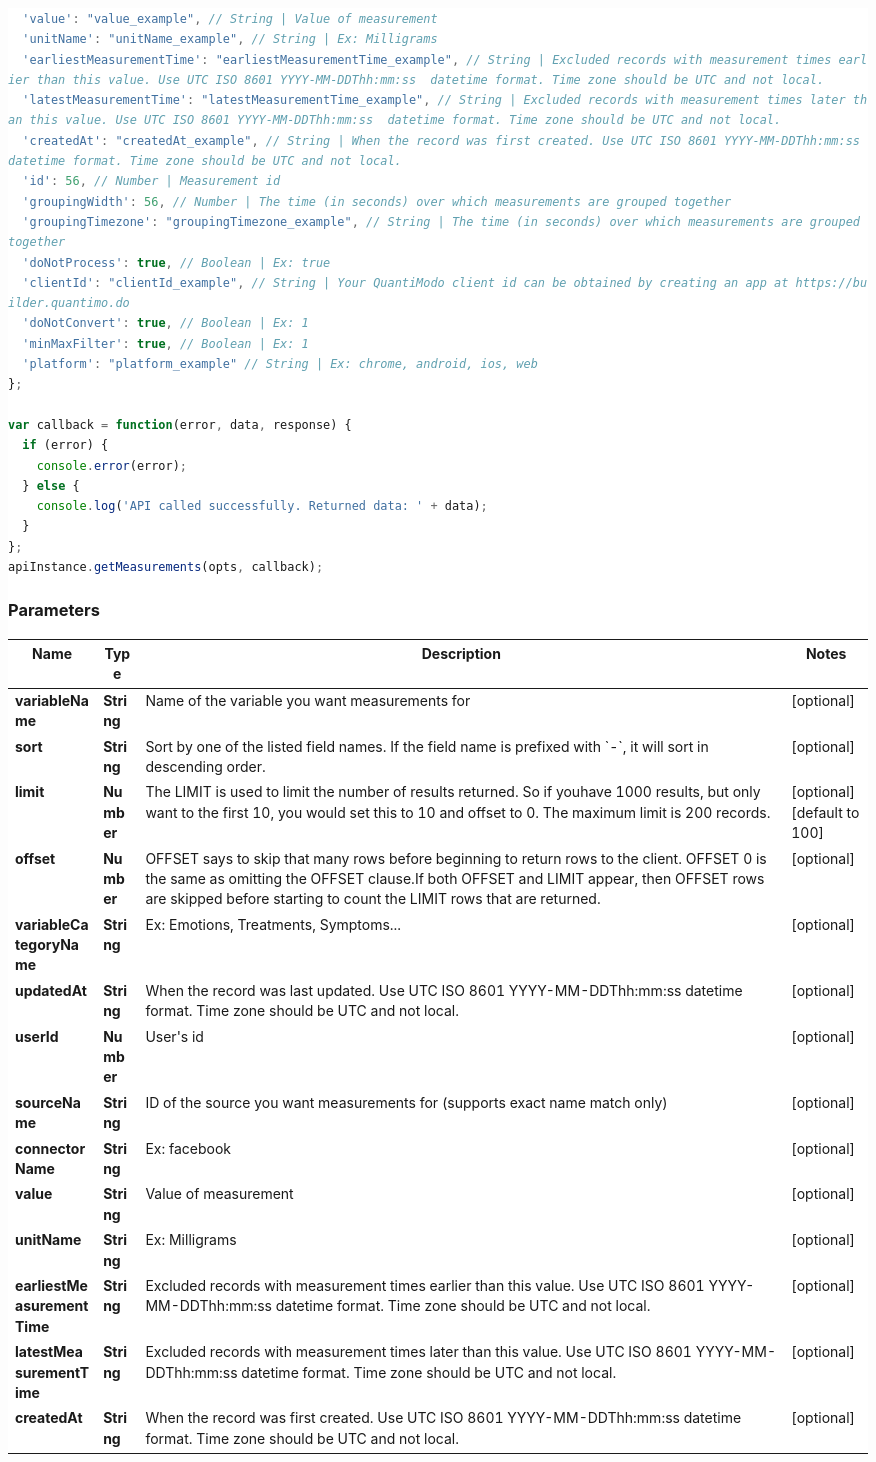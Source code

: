 ```javascript
  'value': "value_example", // String | Value of measurement
  'unitName': "unitName_example", // String | Ex: Milligrams
  'earliestMeasurementTime': "earliestMeasurementTime_example", // String | Excluded records with measurement times earlier than this value. Use UTC ISO 8601 YYYY-MM-DDThh:mm:ss  datetime format. Time zone should be UTC and not local.
  'latestMeasurementTime': "latestMeasurementTime_example", // String | Excluded records with measurement times later than this value. Use UTC ISO 8601 YYYY-MM-DDThh:mm:ss  datetime format. Time zone should be UTC and not local.
  'createdAt': "createdAt_example", // String | When the record was first created. Use UTC ISO 8601 YYYY-MM-DDThh:mm:ss datetime format. Time zone should be UTC and not local.
  'id': 56, // Number | Measurement id
  'groupingWidth': 56, // Number | The time (in seconds) over which measurements are grouped together
  'groupingTimezone': "groupingTimezone_example", // String | The time (in seconds) over which measurements are grouped together
  'doNotProcess': true, // Boolean | Ex: true
  'clientId': "clientId_example", // String | Your QuantiModo client id can be obtained by creating an app at https://builder.quantimo.do
  'doNotConvert': true, // Boolean | Ex: 1
  'minMaxFilter': true, // Boolean | Ex: 1
  'platform': "platform_example" // String | Ex: chrome, android, ios, web
};

var callback = function(error, data, response) {
  if (error) {
    console.error(error);
  } else {
    console.log('API called successfully. Returned data: ' + data);
  }
};
apiInstance.getMeasurements(opts, callback);
```

### Parameters

Name | Type | Description  | Notes
------------- | ------------- | ------------- | -------------
 **variableName** | **String**| Name of the variable you want measurements for | [optional] 
 **sort** | **String**| Sort by one of the listed field names. If the field name is prefixed with &#x60;-&#x60;, it will sort in descending order. | [optional] 
 **limit** | **Number**| The LIMIT is used to limit the number of results returned. So if youhave 1000 results, but only want to the first 10, you would set this to 10 and offset to 0. The maximum limit is 200 records. | [optional] [default to 100]
 **offset** | **Number**| OFFSET says to skip that many rows before beginning to return rows to the client. OFFSET 0 is the same as omitting the OFFSET clause.If both OFFSET and LIMIT appear, then OFFSET rows are skipped before starting to count the LIMIT rows that are returned. | [optional] 
 **variableCategoryName** | **String**| Ex: Emotions, Treatments, Symptoms... | [optional] 
 **updatedAt** | **String**| When the record was last updated. Use UTC ISO 8601 YYYY-MM-DDThh:mm:ss datetime format. Time zone should be UTC and not local. | [optional] 
 **userId** | **Number**| User&#39;s id | [optional] 
 **sourceName** | **String**| ID of the source you want measurements for (supports exact name match only) | [optional] 
 **connectorName** | **String**| Ex: facebook | [optional] 
 **value** | **String**| Value of measurement | [optional] 
 **unitName** | **String**| Ex: Milligrams | [optional] 
 **earliestMeasurementTime** | **String**| Excluded records with measurement times earlier than this value. Use UTC ISO 8601 YYYY-MM-DDThh:mm:ss  datetime format. Time zone should be UTC and not local. | [optional] 
 **latestMeasurementTime** | **String**| Excluded records with measurement times later than this value. Use UTC ISO 8601 YYYY-MM-DDThh:mm:ss  datetime format. Time zone should be UTC and not local. | [optional] 
 **createdAt** | **String**| When the record was first created. Use UTC ISO 8601 YYYY-MM-DDThh:mm:ss datetime format. Time zone should be UTC and not local. | [optional] 